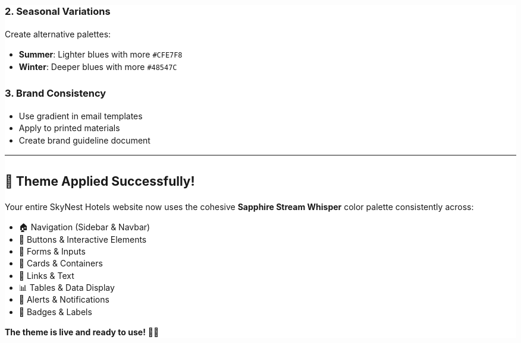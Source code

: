 ### 2. **Seasonal Variations**
Create alternative palettes:
- **Summer**: Lighter blues with more `#CFE7F8`
- **Winter**: Deeper blues with more `#48547C`

### 3. **Brand Consistency**
- Use gradient in email templates
- Apply to printed materials
- Create brand guideline document

---

## 🎉 Theme Applied Successfully!

Your entire SkyNest Hotels website now uses the cohesive **Sapphire Stream Whisper** color palette consistently across:
- 🏠 Navigation (Sidebar & Navbar)
- 🎯 Buttons & Interactive Elements
- 📝 Forms & Inputs
- 🎴 Cards & Containers
- 🔗 Links & Text
- 📊 Tables & Data Display
- 🚨 Alerts & Notifications
- 🔖 Badges & Labels

**The theme is live and ready to use!** 🎨✨
